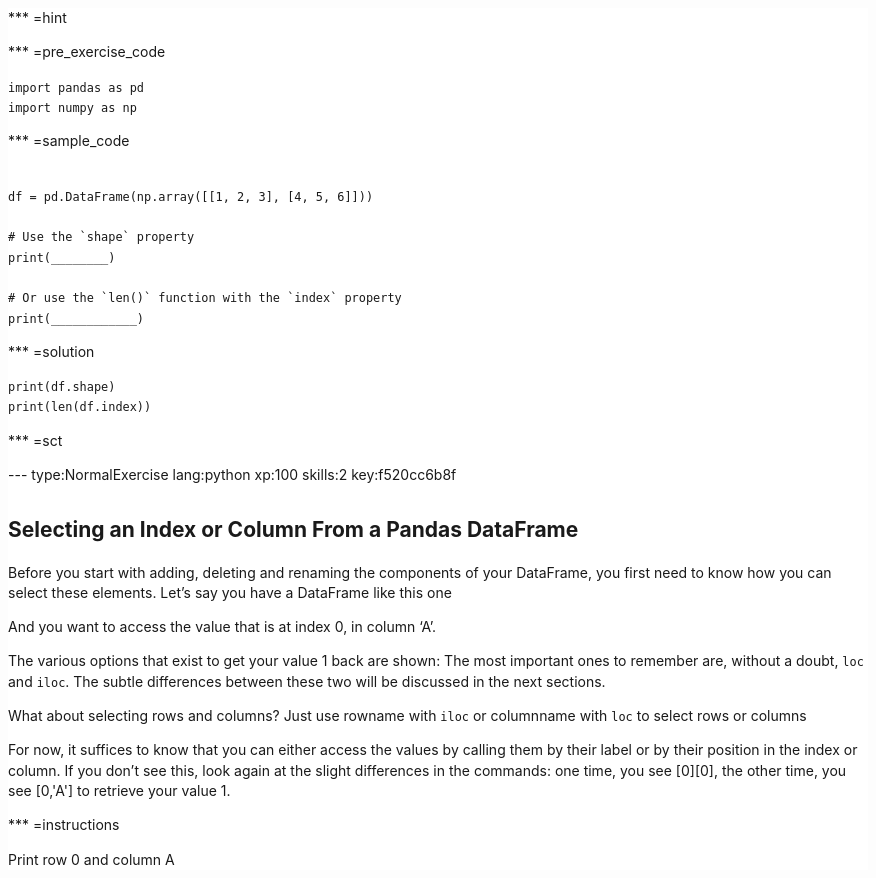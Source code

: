 *** =hint

*** =pre_exercise_code
```{python}
import pandas as pd
import numpy as np
```

*** =sample_code
```{python}

df = pd.DataFrame(np.array([[1, 2, 3], [4, 5, 6]]))

# Use the `shape` property
print(________)

# Or use the `len()` function with the `index` property
print(____________)

```

*** =solution
```{python}
print(df.shape)
print(len(df.index))
```

*** =sct
```{python}

```


--- type:NormalExercise lang:python xp:100 skills:2 key:f520cc6b8f
## Selecting an Index or Column From a Pandas DataFrame

Before you start with adding, deleting and renaming the components of your DataFrame, you first need to know how you can select these elements.
Let’s say you have a DataFrame like this one

And you want to access the value that is at index 0, in column ‘A’.

The various options that exist to get your value 1 back are shown:
The most important ones to remember are, without a doubt, `loc` and `iloc`. The subtle differences between these two will be discussed in the next sections.

What about selecting rows and columns? Just use rowname with `iloc` or columnname with `loc` to select rows or columns

For now, it suffices to know that you can either access the values by calling them by their label or by their position in the index or column. If you don’t see this, look again at the slight differences in the commands: one time, you see [0][0], the other time, you see [0,'A'] to retrieve your value 1.

*** =instructions

Print row 0 and column A

